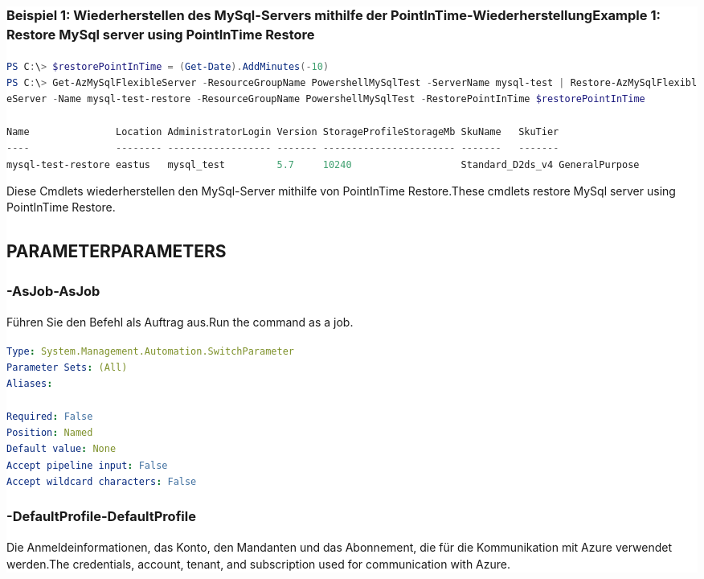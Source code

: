 ### <span data-ttu-id="e24c0-108">Beispiel 1: Wiederherstellen des MySql-Servers mithilfe der PointInTime-Wiederherstellung</span><span class="sxs-lookup"><span data-stu-id="e24c0-108">Example 1: Restore MySql server using PointInTime Restore</span></span>
```powershell
PS C:\> $restorePointInTime = (Get-Date).AddMinutes(-10)
PS C:\> Get-AzMySqlFlexibleServer -ResourceGroupName PowershellMySqlTest -ServerName mysql-test | Restore-AzMySqlFlexibleServer -Name mysql-test-restore -ResourceGroupName PowershellMySqlTest -RestorePointInTime $restorePointInTime 

Name               Location AdministratorLogin Version StorageProfileStorageMb SkuName   SkuTier       
----               -------- ------------------ ------- ----------------------- -------   -------       
mysql-test-restore eastus   mysql_test         5.7     10240                   Standard_D2ds_v4 GeneralPurpose
```

<span data-ttu-id="e24c0-109">Diese Cmdlets wiederherstellen den MySql-Server mithilfe von PointInTime Restore.</span><span class="sxs-lookup"><span data-stu-id="e24c0-109">These cmdlets restore MySql server using PointInTime Restore.</span></span>

## <span data-ttu-id="e24c0-110">PARAMETER</span><span class="sxs-lookup"><span data-stu-id="e24c0-110">PARAMETERS</span></span>

### <span data-ttu-id="e24c0-111">-AsJob</span><span class="sxs-lookup"><span data-stu-id="e24c0-111">-AsJob</span></span>
<span data-ttu-id="e24c0-112">Führen Sie den Befehl als Auftrag aus.</span><span class="sxs-lookup"><span data-stu-id="e24c0-112">Run the command as a job.</span></span>

```yaml
Type: System.Management.Automation.SwitchParameter
Parameter Sets: (All)
Aliases:

Required: False
Position: Named
Default value: None
Accept pipeline input: False
Accept wildcard characters: False
```

### <span data-ttu-id="e24c0-113">-DefaultProfile</span><span class="sxs-lookup"><span data-stu-id="e24c0-113">-DefaultProfile</span></span>
<span data-ttu-id="e24c0-114">Die Anmeldeinformationen, das Konto, den Mandanten und das Abonnement, die für die Kommunikation mit Azure verwendet werden.</span><span class="sxs-lookup"><span data-stu-id="e24c0-114">The credentials, account, tenant, and subscription used for communication with Azure.</span></span>
